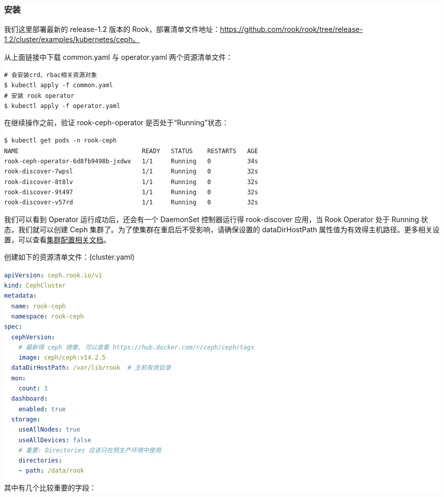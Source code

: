 ### 安装

我们这里部署最新的 release-1.2 版本的 Rook，部署清单文件地址：https://github.com/rook/rook/tree/release-1.2/cluster/examples/kubernetes/ceph。

从上面链接中下载 common.yaml 与 operator.yaml 两个资源清单文件：

```shell
# 会安装crd、rbac相关资源对象
$ kubectl apply -f common.yaml
# 安装 rook operator
$ kubectl apply -f operator.yaml
```

在继续操作之前，验证 rook-ceph-operator 是否处于“Running”状态：

```shell
$ kubectl get pods -n rook-ceph
NAME                                  READY   STATUS    RESTARTS   AGE
rook-ceph-operator-6d8fb9498b-jxdwx   1/1     Running   0          34s
rook-discover-7wpsl                   1/1     Running   0          32s
rook-discover-8t8lv                   1/1     Running   0          32s
rook-discover-9t497                   1/1     Running   0          32s
rook-discover-v57rd                   1/1     Running   0          32s
```

我们可以看到 Operator 运行成功后，还会有一个 DaemonSet 控制器运行得 rook-discover 应用，当 Rook Operator 处于 Running 状态，我们就可以创建 Ceph 集群了。为了使集群在重启后不受影响，请确保设置的 dataDirHostPath 属性值为有效得主机路径。更多相关设置，可以查看[集群配置相关文档](https://rook.io/docs/rook/v1.2/ceph-cluster-crd.html)。

创建如下的资源清单文件：(cluster.yaml)

```yaml
apiVersion: ceph.rook.io/v1
kind: CephCluster
metadata:
  name: rook-ceph
  namespace: rook-ceph
spec:
  cephVersion:
    # 最新得 ceph 镜像, 可以查看 https://hub.docker.com/r/ceph/ceph/tags
    image: ceph/ceph:v14.2.5
  dataDirHostPath: /var/lib/rook  # 主机有效目录
  mon:
    count: 3
  dashboard:
    enabled: true
  storage:
    useAllNodes: true
    useAllDevices: false
    # 重要: Directories 应该只在预生产环境中使用
    directories:
    - path: /data/rook
```

其中有几个比较重要的字段：
